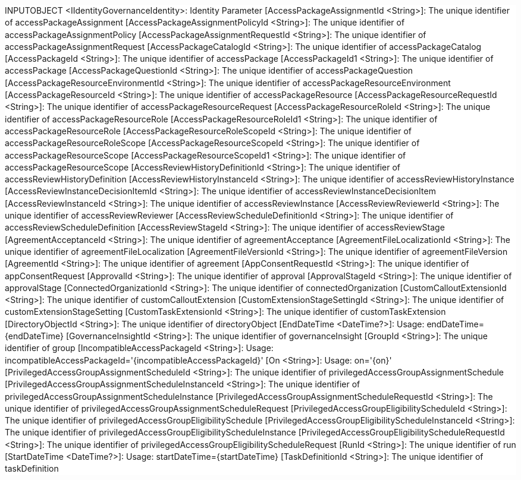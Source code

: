 INPUTOBJECT \<IIdentityGovernanceIdentity\>: Identity Parameter
  \[AccessPackageAssignmentId \<String\>\]: The unique identifier of accessPackageAssignment
  \[AccessPackageAssignmentPolicyId \<String\>\]: The unique identifier of accessPackageAssignmentPolicy
  \[AccessPackageAssignmentRequestId \<String\>\]: The unique identifier of accessPackageAssignmentRequest
  \[AccessPackageCatalogId \<String\>\]: The unique identifier of accessPackageCatalog
  \[AccessPackageId \<String\>\]: The unique identifier of accessPackage
  \[AccessPackageId1 \<String\>\]: The unique identifier of accessPackage
  \[AccessPackageQuestionId \<String\>\]: The unique identifier of accessPackageQuestion
  \[AccessPackageResourceEnvironmentId \<String\>\]: The unique identifier of accessPackageResourceEnvironment
  \[AccessPackageResourceId \<String\>\]: The unique identifier of accessPackageResource
  \[AccessPackageResourceRequestId \<String\>\]: The unique identifier of accessPackageResourceRequest
  \[AccessPackageResourceRoleId \<String\>\]: The unique identifier of accessPackageResourceRole
  \[AccessPackageResourceRoleId1 \<String\>\]: The unique identifier of accessPackageResourceRole
  \[AccessPackageResourceRoleScopeId \<String\>\]: The unique identifier of accessPackageResourceRoleScope
  \[AccessPackageResourceScopeId \<String\>\]: The unique identifier of accessPackageResourceScope
  \[AccessPackageResourceScopeId1 \<String\>\]: The unique identifier of accessPackageResourceScope
  \[AccessReviewHistoryDefinitionId \<String\>\]: The unique identifier of accessReviewHistoryDefinition
  \[AccessReviewHistoryInstanceId \<String\>\]: The unique identifier of accessReviewHistoryInstance
  \[AccessReviewInstanceDecisionItemId \<String\>\]: The unique identifier of accessReviewInstanceDecisionItem
  \[AccessReviewInstanceId \<String\>\]: The unique identifier of accessReviewInstance
  \[AccessReviewReviewerId \<String\>\]: The unique identifier of accessReviewReviewer
  \[AccessReviewScheduleDefinitionId \<String\>\]: The unique identifier of accessReviewScheduleDefinition
  \[AccessReviewStageId \<String\>\]: The unique identifier of accessReviewStage
  \[AgreementAcceptanceId \<String\>\]: The unique identifier of agreementAcceptance
  \[AgreementFileLocalizationId \<String\>\]: The unique identifier of agreementFileLocalization
  \[AgreementFileVersionId \<String\>\]: The unique identifier of agreementFileVersion
  \[AgreementId \<String\>\]: The unique identifier of agreement
  \[AppConsentRequestId \<String\>\]: The unique identifier of appConsentRequest
  \[ApprovalId \<String\>\]: The unique identifier of approval
  \[ApprovalStageId \<String\>\]: The unique identifier of approvalStage
  \[ConnectedOrganizationId \<String\>\]: The unique identifier of connectedOrganization
  \[CustomCalloutExtensionId \<String\>\]: The unique identifier of customCalloutExtension
  \[CustomExtensionStageSettingId \<String\>\]: The unique identifier of customExtensionStageSetting
  \[CustomTaskExtensionId \<String\>\]: The unique identifier of customTaskExtension
  \[DirectoryObjectId \<String\>\]: The unique identifier of directoryObject
  \[EndDateTime \<DateTime?\>\]: Usage: endDateTime={endDateTime}
  \[GovernanceInsightId \<String\>\]: The unique identifier of governanceInsight
  \[GroupId \<String\>\]: The unique identifier of group
  \[IncompatibleAccessPackageId \<String\>\]: Usage: incompatibleAccessPackageId='{incompatibleAccessPackageId}'
  \[On \<String\>\]: Usage: on='{on}'
  \[PrivilegedAccessGroupAssignmentScheduleId \<String\>\]: The unique identifier of privilegedAccessGroupAssignmentSchedule
  \[PrivilegedAccessGroupAssignmentScheduleInstanceId \<String\>\]: The unique identifier of privilegedAccessGroupAssignmentScheduleInstance
  \[PrivilegedAccessGroupAssignmentScheduleRequestId \<String\>\]: The unique identifier of privilegedAccessGroupAssignmentScheduleRequest
  \[PrivilegedAccessGroupEligibilityScheduleId \<String\>\]: The unique identifier of privilegedAccessGroupEligibilitySchedule
  \[PrivilegedAccessGroupEligibilityScheduleInstanceId \<String\>\]: The unique identifier of privilegedAccessGroupEligibilityScheduleInstance
  \[PrivilegedAccessGroupEligibilityScheduleRequestId \<String\>\]: The unique identifier of privilegedAccessGroupEligibilityScheduleRequest
  \[RunId \<String\>\]: The unique identifier of run
  \[StartDateTime \<DateTime?\>\]: Usage: startDateTime={startDateTime}
  \[TaskDefinitionId \<String\>\]: The unique identifier of taskDefinition